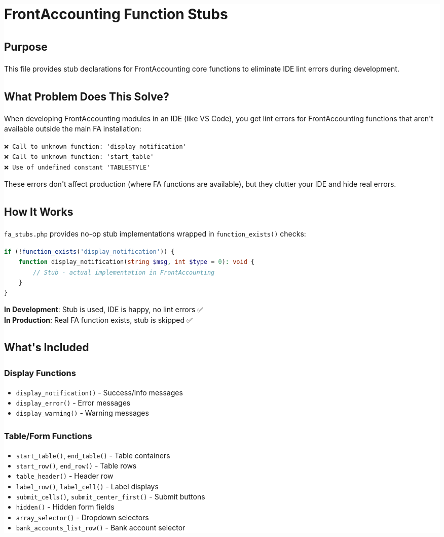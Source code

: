# FrontAccounting Function Stubs

## Purpose

This file provides stub declarations for FrontAccounting core functions to eliminate IDE lint errors during development.

## What Problem Does This Solve?

When developing FrontAccounting modules in an IDE (like VS Code), you get lint errors for FrontAccounting functions that aren't available outside the main FA installation:

```
❌ Call to unknown function: 'display_notification'
❌ Call to unknown function: 'start_table'
❌ Use of undefined constant 'TABLESTYLE'
```

These errors don't affect production (where FA functions are available), but they clutter your IDE and hide real errors.

## How It Works

`fa_stubs.php` provides no-op stub implementations wrapped in `function_exists()` checks:

```php
if (!function_exists('display_notification')) {
    function display_notification(string $msg, int $type = 0): void {
        // Stub - actual implementation in FrontAccounting
    }
}
```

**In Development**: Stub is used, IDE is happy, no lint errors ✅  
**In Production**: Real FA function exists, stub is skipped ✅

## What's Included

### Display Functions
- `display_notification()` - Success/info messages
- `display_error()` - Error messages
- `display_warning()` - Warning messages

### Table/Form Functions
- `start_table()`, `end_table()` - Table containers
- `start_row()`, `end_row()` - Table rows
- `table_header()` - Header row
- `label_row()`, `label_cell()` - Label displays
- `submit_cells()`, `submit_center_first()` - Submit buttons
- `hidden()` - Hidden form fields
- `array_selector()` - Dropdown selectors
- `bank_accounts_list_row()` - Bank account selector
